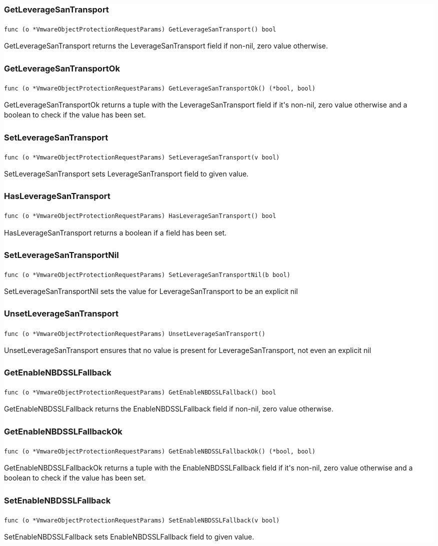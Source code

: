### GetLeverageSanTransport

`func (o *VmwareObjectProtectionRequestParams) GetLeverageSanTransport() bool`

GetLeverageSanTransport returns the LeverageSanTransport field if non-nil, zero value otherwise.

### GetLeverageSanTransportOk

`func (o *VmwareObjectProtectionRequestParams) GetLeverageSanTransportOk() (*bool, bool)`

GetLeverageSanTransportOk returns a tuple with the LeverageSanTransport field if it's non-nil, zero value otherwise
and a boolean to check if the value has been set.

### SetLeverageSanTransport

`func (o *VmwareObjectProtectionRequestParams) SetLeverageSanTransport(v bool)`

SetLeverageSanTransport sets LeverageSanTransport field to given value.

### HasLeverageSanTransport

`func (o *VmwareObjectProtectionRequestParams) HasLeverageSanTransport() bool`

HasLeverageSanTransport returns a boolean if a field has been set.

### SetLeverageSanTransportNil

`func (o *VmwareObjectProtectionRequestParams) SetLeverageSanTransportNil(b bool)`

 SetLeverageSanTransportNil sets the value for LeverageSanTransport to be an explicit nil

### UnsetLeverageSanTransport
`func (o *VmwareObjectProtectionRequestParams) UnsetLeverageSanTransport()`

UnsetLeverageSanTransport ensures that no value is present for LeverageSanTransport, not even an explicit nil
### GetEnableNBDSSLFallback

`func (o *VmwareObjectProtectionRequestParams) GetEnableNBDSSLFallback() bool`

GetEnableNBDSSLFallback returns the EnableNBDSSLFallback field if non-nil, zero value otherwise.

### GetEnableNBDSSLFallbackOk

`func (o *VmwareObjectProtectionRequestParams) GetEnableNBDSSLFallbackOk() (*bool, bool)`

GetEnableNBDSSLFallbackOk returns a tuple with the EnableNBDSSLFallback field if it's non-nil, zero value otherwise
and a boolean to check if the value has been set.

### SetEnableNBDSSLFallback

`func (o *VmwareObjectProtectionRequestParams) SetEnableNBDSSLFallback(v bool)`

SetEnableNBDSSLFallback sets EnableNBDSSLFallback field to given value.
